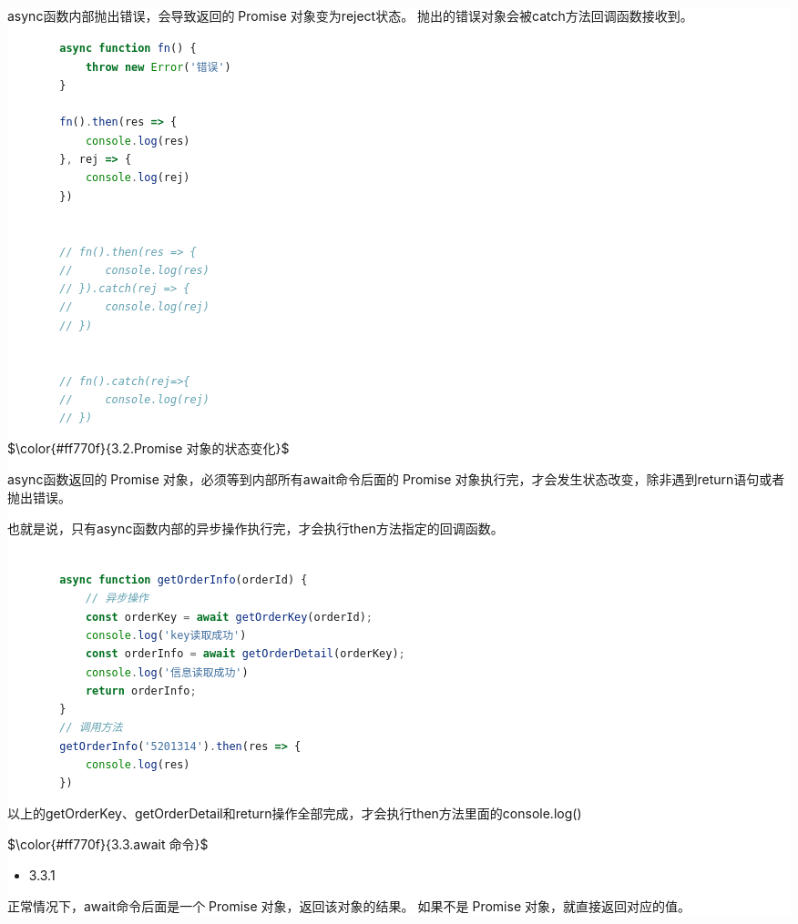async函数内部抛出错误，会导致返回的 Promise 对象变为reject状态。
抛出的错误对象会被catch方法回调函数接收到。

```javascript
        async function fn() {
            throw new Error('错误')
        }

        fn().then(res => {
            console.log(res)
        }, rej => {
            console.log(rej)
        })


        // fn().then(res => {
        //     console.log(res)
        // }).catch(rej => {
        //     console.log(rej)
        // })


        // fn().catch(rej=>{
        //     console.log(rej)
        // })
```

$\color{#ff770f}{3.2.Promise 对象的状态变化}$

async函数返回的 Promise 对象，必须等到内部所有await命令后面的 Promise 对象执行完，才会发生状态改变，除非遇到return语句或者抛出错误。

也就是说，只有async函数内部的异步操作执行完，才会执行then方法指定的回调函数。

```javascript

        async function getOrderInfo(orderId) {
            // 异步操作
            const orderKey = await getOrderKey(orderId);
            console.log('key读取成功')
            const orderInfo = await getOrderDetail(orderKey);
            console.log('信息读取成功')
            return orderInfo;
        }
        // 调用方法
        getOrderInfo('5201314').then(res => {
            console.log(res)
        })
```

以上的getOrderKey、getOrderDetail和return操作全部完成，才会执行then方法里面的console.log()

$\color{#ff770f}{3.3.await 命令}$

- 3.3.1

正常情况下，await命令后面是一个 Promise 对象，返回该对象的结果。
如果不是 Promise 对象，就直接返回对应的值。
